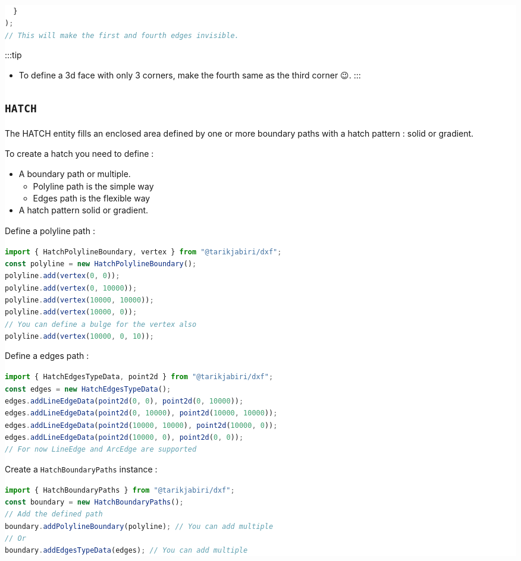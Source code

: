 ```js
  }
);
// This will make the first and fourth edges invisible.
```

:::tip
- To define a 3d face with only 3 corners, make the fourth same as the third corner 😉.
:::

## `HATCH`

The HATCH entity fills an enclosed area defined by one or more boundary paths with a hatch pattern : solid or gradient.

To create a hatch you need to define :

- A boundary path or multiple.
  - Polyline path is the simple way
  - Edges path is the flexible way
- A hatch pattern solid or gradient.

Define a polyline path :

```js
import { HatchPolylineBoundary, vertex } from "@tarikjabiri/dxf";
const polyline = new HatchPolylineBoundary();
polyline.add(vertex(0, 0));
polyline.add(vertex(0, 10000));
polyline.add(vertex(10000, 10000));
polyline.add(vertex(10000, 0));
// You can define a bulge for the vertex also
polyline.add(vertex(10000, 0, 10));
```

Define a edges path :

```js
import { HatchEdgesTypeData, point2d } from "@tarikjabiri/dxf";
const edges = new HatchEdgesTypeData();
edges.addLineEdgeData(point2d(0, 0), point2d(0, 10000));
edges.addLineEdgeData(point2d(0, 10000), point2d(10000, 10000));
edges.addLineEdgeData(point2d(10000, 10000), point2d(10000, 0));
edges.addLineEdgeData(point2d(10000, 0), point2d(0, 0));
// For now LineEdge and ArcEdge are supported
```

Create a `HatchBoundaryPaths` instance :

```js
import { HatchBoundaryPaths } from "@tarikjabiri/dxf";
const boundary = new HatchBoundaryPaths();
// Add the defined path
boundary.addPolylineBoundary(polyline); // You can add multiple
// Or
boundary.addEdgesTypeData(edges); // You can add multiple
```
